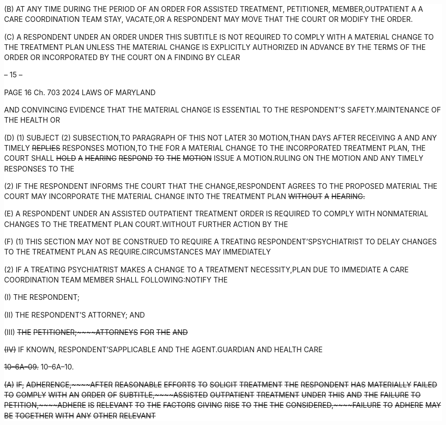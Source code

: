 (B) AT ANY TIME DURING THE PERIOD OF AN ORDER FOR ASSISTED
TREATMENT, PETITIONER, MEMBER,OUTPATIENT A A CARE COORDINATION TEAM
STAY, VACATE,OR A RESPONDENT MAY MOVE THAT THE COURT OR MODIFY THE
ORDER.

(C) A RESPONDENT UNDER AN ORDER UNDER THIS SUBTITLE IS NOT
REQUIRED TO COMPLY WITH A MATERIAL CHANGE TO THE TREATMENT PLAN
UNLESS THE MATERIAL CHANGE IS EXPLICITLY AUTHORIZED IN ADVANCE BY THE
TERMS OF THE ORDER OR INCORPORATED BY THE COURT ON A FINDING BY CLEAR

– 15 –

PAGE 16
Ch. 703 2024 LAWS OF MARYLAND

AND CONVINCING EVIDENCE THAT THE MATERIAL CHANGE IS ESSENTIAL TO THE
RESPONDENT’S SAFETY.MAINTENANCE OF THE HEALTH OR

(D) (1) SUBJECT (2) SUBSECTION,TO PARAGRAPH OF THIS NOT LATER
30 MOTION,THAN DAYS AFTER RECEIVING A AND ANY TIMELY ~~REPLIES~~ RESPONSES
MOTION,TO THE FOR A MATERIAL CHANGE TO THE INCORPORATED TREATMENT
PLAN, THE COURT SHALL ~~HOLD~~ ~~A~~ ~~HEARING~~ ~~RESPOND~~ ~~TO~~ ~~THE~~ ~~MOTION~~ ISSUE A
MOTION.RULING ON THE MOTION AND ANY TIMELY RESPONSES TO THE

(2) IF THE RESPONDENT INFORMS THE COURT THAT THE
CHANGE,RESPONDENT AGREES TO THE PROPOSED MATERIAL THE COURT MAY
INCORPORATE THE MATERIAL CHANGE INTO THE TREATMENT PLAN ~~WITHOUT~~ ~~A~~
~~HEARING.~~

(E) A RESPONDENT UNDER AN ASSISTED OUTPATIENT TREATMENT ORDER
IS REQUIRED TO COMPLY WITH NONMATERIAL CHANGES TO THE TREATMENT PLAN
COURT.WITHOUT FURTHER ACTION BY THE

(F) (1) THIS SECTION MAY NOT BE CONSTRUED TO REQUIRE A TREATING
RESPONDENT’SPSYCHIATRIST TO DELAY CHANGES TO THE TREATMENT PLAN AS
REQUIRE.CIRCUMSTANCES MAY IMMEDIATELY

(2) IF A TREATING PSYCHIATRIST MAKES A CHANGE TO A TREATMENT
NECESSITY,PLAN DUE TO IMMEDIATE A CARE COORDINATION TEAM MEMBER SHALL
FOLLOWING:NOTIFY THE

(I) THE RESPONDENT;

(II) THE RESPONDENT’S ATTORNEY; AND

(III) ~~THE~~ ~~PETITIONER;~~~~ATTORNEYS~~ ~~FOR~~ ~~THE~~ ~~AND~~

~~(IV)~~ IF KNOWN, RESPONDENT’SAPPLICABLE AND THE
AGENT.GUARDIAN AND HEALTH CARE

~~10–6A–09.~~ 10–6A–10.

~~(A)~~ ~~IF,~~ ~~ADHERENCE,~~~~AFTER~~ ~~REASONABLE~~ ~~EFFORTS~~ ~~TO~~ ~~SOLICIT~~ ~~TREATMENT~~
~~THE~~ ~~RESPONDENT~~ ~~HAS~~ ~~MATERIALLY~~ ~~FAILED~~ ~~TO~~ ~~COMPLY~~ ~~WITH~~ ~~AN~~ ~~ORDER~~ ~~OF~~
~~SUBTITLE,~~~~ASSISTED~~ ~~OUTPATIENT~~ ~~TREATMENT~~ ~~UNDER~~ ~~THIS~~ ~~AND~~ ~~THE~~ ~~FAILURE~~ ~~TO~~
~~PETITION,~~~~ADHERE~~ ~~IS~~ ~~RELEVANT~~ ~~TO~~ ~~THE~~ ~~FACTORS~~ ~~GIVING~~ ~~RISE~~ ~~TO~~ ~~THE~~ ~~THE~~
~~CONSIDERED,~~~~FAILURE~~ ~~TO~~ ~~ADHERE~~ ~~MAY~~ ~~BE~~ ~~TOGETHER~~ ~~WITH~~ ~~ANY~~ ~~OTHER~~ ~~RELEVANT~~
